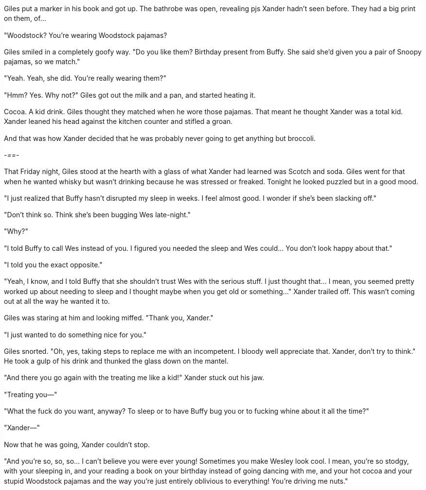 Giles put a marker in his book and got up. The bathrobe was open, revealing pjs Xander hadn&#8217;t seen before. They had a big print on them, of&#8230; 

"Woodstock? You&#8217;re wearing Woodstock pajamas?

Giles smiled in a completely goofy way. "Do you like them? Birthday present from Buffy. She said she&#8217;d given you a pair of Snoopy pajamas, so we match."

"Yeah. Yeah, she did. You&#8217;re really wearing them?"

"Hmm? Yes. Why not?" Giles got out the milk and a pan, and started heating it. 

Cocoa. A kid drink. Giles thought they matched when he wore those pajamas. That meant he thought Xander was a total kid. Xander leaned his head against the kitchen counter and stifled a groan.

And that was how Xander decided that he was probably never going to get anything but broccoli.

<em>-==-</em>

That Friday night, Giles stood at the hearth with a glass of what Xander had learned was Scotch and soda. Giles went for that when he wanted whisky but wasn&#8217;t drinking because he was stressed or freaked. Tonight he looked puzzled but in a good mood.

"I just realized that Buffy hasn&#8217;t disrupted my sleep in weeks. I feel almost good. I wonder if she&#8217;s been slacking off."

"Don&#8217;t think so. Think she&#8217;s been bugging Wes late-night."

"Why?"

"I told Buffy to call Wes instead of you. I figured you needed the sleep and Wes could&#8230; You don&#8217;t look happy about that."

"I told you the exact opposite."

"Yeah, I know, and I told Buffy that she shouldn&#8217;t trust Wes with the serious stuff. I just thought that&#8230; I mean, you seemed pretty worked up about needing to sleep and I thought maybe when you get old or something&#8230;" Xander trailed off. This wasn&#8217;t coming out at all the way he wanted it to.

Giles was staring at him and looking miffed. "Thank you, Xander."

"I just wanted to do something nice for you."

Giles snorted. "Oh, yes, taking steps to replace me with an incompetent. I bloody well appreciate that. Xander, don&#8217;t try to think." He took a gulp of his drink and thunked the glass down on the mantel.

"And there you go again with the treating me like a kid!" Xander stuck out his jaw.

"Treating you&#8212;"

"What the fuck do you want, anyway? To sleep or to have Buffy bug you or to fucking whine about it all the time?" 

"Xander&#8212;"

Now that he was going, Xander couldn&#8217;t stop. 

"And you&#8217;re so, so, so&#8230; I can&#8217;t believe you were ever young! Sometimes you make Wesley look cool. I mean, you&#8217;re so stodgy, with your sleeping in, and your reading a book on your birthday instead of going dancing with me, and your hot cocoa and your stupid Woodstock pajamas and the way you&#8217;re just entirely oblivious to everything! You&#8217;re driving me nuts."
